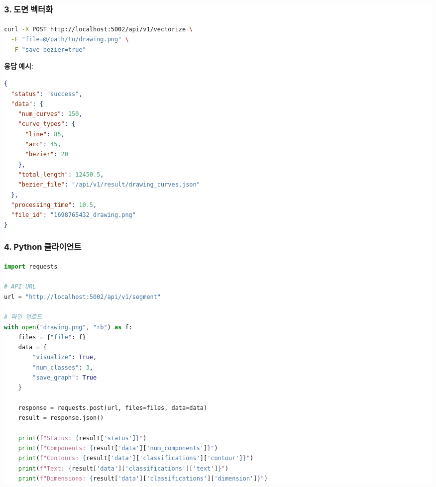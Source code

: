 ```json
```

### 3. 도면 벡터화

```bash
curl -X POST http://localhost:5002/api/v1/vectorize \
  -F "file=@/path/to/drawing.png" \
  -F "save_bezier=true"
```

**응답 예시**:
```json
{
  "status": "success",
  "data": {
    "num_curves": 150,
    "curve_types": {
      "line": 85,
      "arc": 45,
      "bezier": 20
    },
    "total_length": 12450.5,
    "bezier_file": "/api/v1/result/drawing_curves.json"
  },
  "processing_time": 10.5,
  "file_id": "1698765432_drawing.png"
}
```

### 4. Python 클라이언트

```python
import requests

# API URL
url = "http://localhost:5002/api/v1/segment"

# 파일 업로드
with open("drawing.png", "rb") as f:
    files = {"file": f}
    data = {
        "visualize": True,
        "num_classes": 3,
        "save_graph": True
    }

    response = requests.post(url, files=files, data=data)
    result = response.json()

    print(f"Status: {result['status']}")
    print(f"Components: {result['data']['num_components']}")
    print(f"Contours: {result['data']['classifications']['contour']}")
    print(f"Text: {result['data']['classifications']['text']}")
    print(f"Dimensions: {result['data']['classifications']['dimension']}")
```
